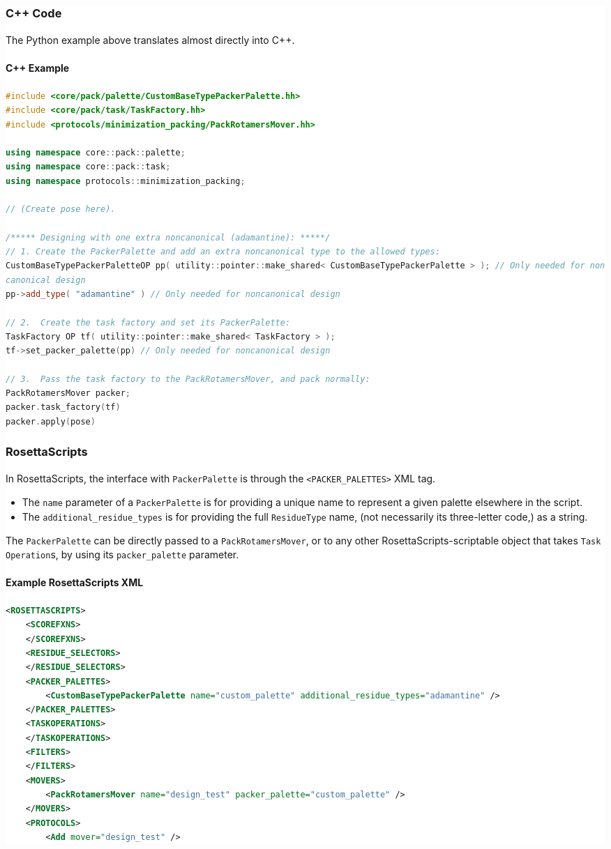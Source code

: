 ### C++ Code

The Python example above translates almost directly into C++.

#### C++ Example

```c++
#include <core/pack/palette/CustomBaseTypePackerPalette.hh>
#include <core/pack/task/TaskFactory.hh>
#include <protocols/minimization_packing/PackRotamersMover.hh>

using namespace core::pack::palette;
using namespace core::pack::task;
using namespace protocols::minimization_packing;

// (Create pose here).

/***** Designing with one extra noncanonical (adamantine): *****/
// 1. Create the PackerPalette and add an extra noncanonical type to the allowed types:
CustomBaseTypePackerPaletteOP pp( utility::pointer::make_shared< CustomBaseTypePackerPalette > ); // Only needed for noncanonical design
pp->add_type( "adamantine" ) // Only needed for noncanonical design

// 2.  Create the task factory and set its PackerPalette:
TaskFactory OP tf( utility::pointer::make_shared< TaskFactory > );
tf->set_packer_palette(pp) // Only needed for noncanonical design

// 3.  Pass the task factory to the PackRotamersMover, and pack normally:
PackRotamersMover packer;
packer.task_factory(tf)
packer.apply(pose)

```

### RosettaScripts

In RosettaScripts, the interface with `PackerPalette` is through the `<PACKER_PALETTES>` XML tag.

* The `name` parameter of a `PackerPalette` is for providing a unique name to represent a given palette elsewhere in the script.
* The `additional_residue_types` is for providing the full `ResidueType` name, (not necessarily its three-letter code,) as a string.

The `PackerPalette` can be directly passed to a `PackRotamersMover`, or to any other RosettaScripts-scriptable object that takes `TaskOperation`s, by using its `packer_palette` parameter.

#### Example RosettaScripts XML

```xml
<ROSETTASCRIPTS>
	<SCOREFXNS>
	</SCOREFXNS>
	<RESIDUE_SELECTORS>
	</RESIDUE_SELECTORS>
	<PACKER_PALETTES>
		<CustomBaseTypePackerPalette name="custom_palette" additional_residue_types="adamantine" />
	</PACKER_PALETTES>
	<TASKOPERATIONS>
	</TASKOPERATIONS>
	<FILTERS>
	</FILTERS>
	<MOVERS>
		<PackRotamersMover name="design_test" packer_palette="custom_palette" />
	</MOVERS>
	<PROTOCOLS>
		<Add mover="design_test" />
```